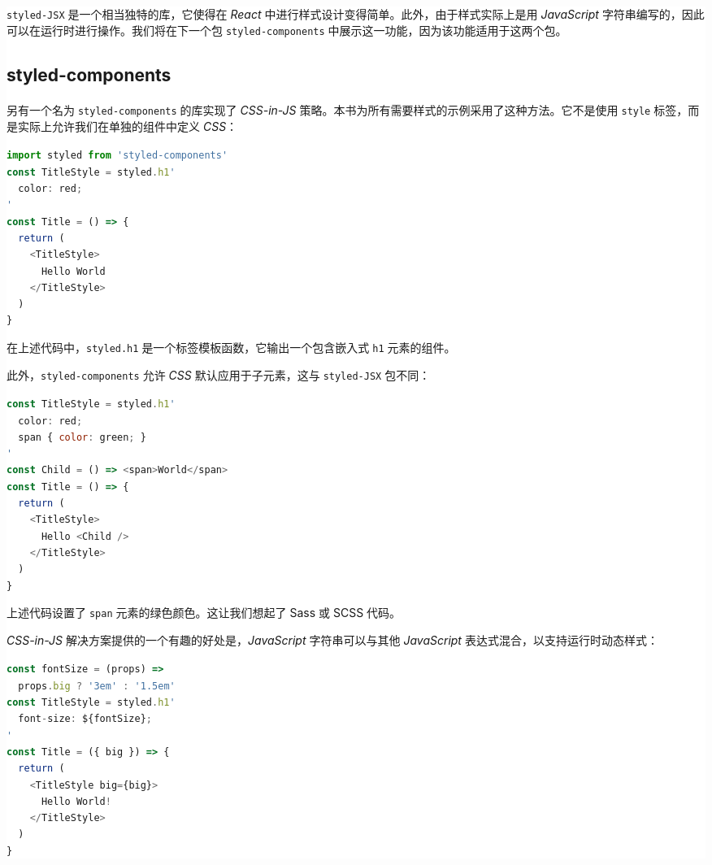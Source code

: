 `styled-JSX` 是一个相当独特的库，它使得在 *React* 中进行样式设计变得简单。此外，由于样式实际上是用 *JavaScript* 字符串编写的，因此可以在运行时进行操作。我们将在下一个包 `styled-components` 中展示这一功能，因为该功能适用于这两个包。

## styled-components

另有一个名为 `styled-components` 的库实现了 *CSS-in-JS* 策略。本书为所有需要样式的示例采用了这种方法。它不是使用 `style` 标签，而是实际上允许我们在单独的组件中定义 *CSS*：

```js
import styled from 'styled-components'
const TitleStyle = styled.h1'
  color: red;
'
const Title = () => {
  return (
    <TitleStyle>
      Hello World
    </TitleStyle>
  )
}
```

在上述代码中，`styled.h1` 是一个标签模板函数，它输出一个包含嵌入式 `h1` 元素的组件。

此外，`styled-components` 允许 *CSS* 默认应用于子元素，这与 `styled-JSX` 包不同：

```js
const TitleStyle = styled.h1'
  color: red;
  span { color: green; }
'
const Child = () => <span>World</span>
const Title = () => {
  return (
    <TitleStyle>
      Hello <Child />
    </TitleStyle>
  )
}
```

上述代码设置了 `span` 元素的绿色颜色。这让我们想起了 Sass 或 SCSS 代码。

*CSS-in-JS* 解决方案提供的一个有趣的好处是，*JavaScript* 字符串可以与其他 *JavaScript* 表达式混合，以支持运行时动态样式：

```js
const fontSize = (props) => 
  props.big ? '3em' : '1.5em'
const TitleStyle = styled.h1'
  font-size: ${fontSize};
'
const Title = ({ big }) => {
  return (
    <TitleStyle big={big}>
      Hello World!
    </TitleStyle>
  )
}
```
